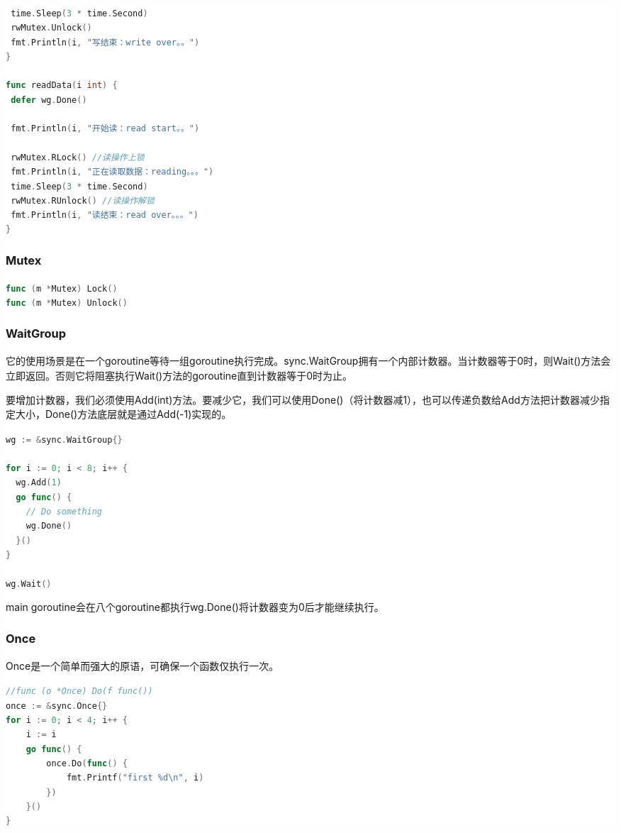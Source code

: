 ```go
 time.Sleep(3 * time.Second)
 rwMutex.Unlock()
 fmt.Println(i, "写结束：write over。。")
}

func readData(i int) {
 defer wg.Done()

 fmt.Println(i, "开始读：read start。。")

 rwMutex.RLock() //读操作上锁
 fmt.Println(i, "正在读取数据：reading。。。")
 time.Sleep(3 * time.Second)
 rwMutex.RUnlock() //读操作解锁
 fmt.Println(i, "读结束：read over。。。")
}

```

### Mutex

```go
func (m *Mutex) Lock()
func (m *Mutex) Unlock()
```

### WaitGroup

它的使用场景是在一个goroutine等待一组goroutine执行完成。sync.WaitGroup拥有一个内部计数器。当计数器等于0时，则Wait()方法会立即返回。否则它将阻塞执行Wait()方法的goroutine直到计数器等于0时为止。

要增加计数器，我们必须使用Add(int)方法。要减少它，我们可以使用Done()（将计数器减1），也可以传递负数给Add方法把计数器减少指定大小，Done()方法底层就是通过Add(-1)实现的。

```go
wg := &sync.WaitGroup{}

for i := 0; i < 8; i++ {
  wg.Add(1)
  go func() {
    // Do something
    wg.Done()
  }()
}

wg.Wait()
```

main goroutine会在八个goroutine都执行wg.Done()将计数器变为0后才能继续执行。

### Once

Once是一个简单而强大的原语，可确保一个函数仅执行一次。

```go
//func (o *Once) Do(f func())
once := &sync.Once{}
for i := 0; i < 4; i++ {
    i := i
    go func() {
        once.Do(func() {
            fmt.Printf("first %d\n", i)
        })
    }()
}
```
